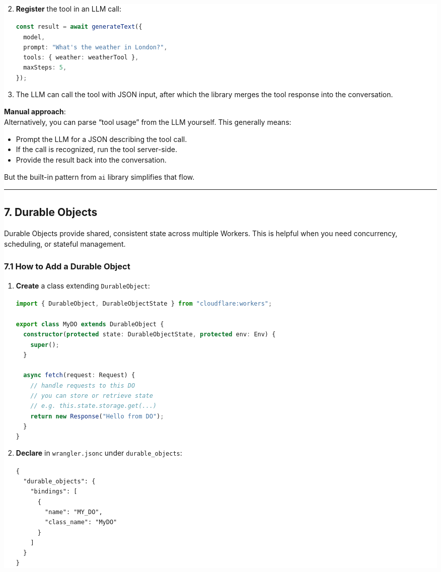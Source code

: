 2. **Register** the tool in an LLM call:
   ```ts
   const result = await generateText({
     model,
     prompt: "What's the weather in London?",
     tools: { weather: weatherTool },
     maxSteps: 5,
   });
   ```

3. The LLM can call the tool with JSON input, after which the library merges the tool response into the conversation.

**Manual approach**:  
Alternatively, you can parse “tool usage” from the LLM yourself. This generally means:

- Prompt the LLM for a JSON describing the tool call.
- If the call is recognized, run the tool server-side.
- Provide the result back into the conversation.

But the built-in pattern from `ai` library simplifies that flow.

---

## 7. Durable Objects

Durable Objects provide shared, consistent state across multiple Workers. This is helpful when you need concurrency, scheduling, or stateful management.

### 7.1 How to Add a Durable Object

1. **Create** a class extending `DurableObject`:
   ```ts
   import { DurableObject, DurableObjectState } from "cloudflare:workers";

   export class MyDO extends DurableObject {
     constructor(protected state: DurableObjectState, protected env: Env) {
       super();
     }

     async fetch(request: Request) {
       // handle requests to this DO
       // you can store or retrieve state
       // e.g. this.state.storage.get(...)
       return new Response("Hello from DO");
     }
   }
   ```

2. **Declare** in `wrangler.jsonc` under `durable_objects`:
   ```jsonc
   {
     "durable_objects": {
       "bindings": [
         {
           "name": "MY_DO",
           "class_name": "MyDO"
         }
       ]
     }
   }
   ```

